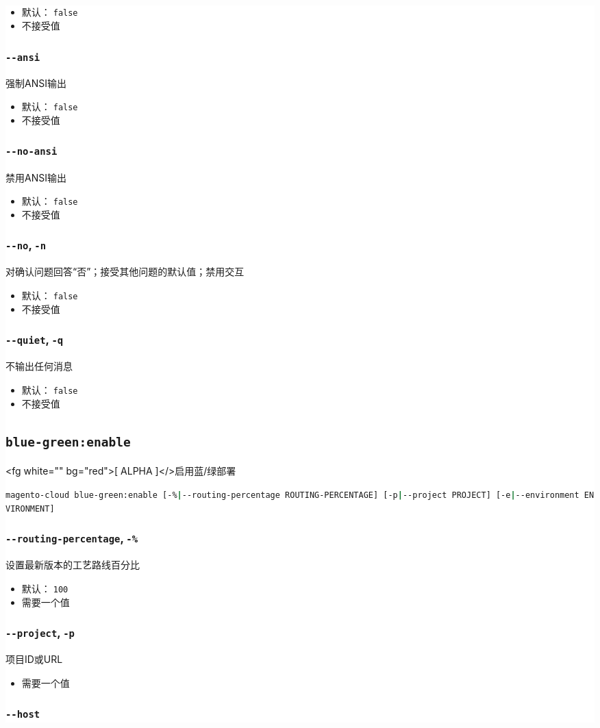 - 默认： `false`
- 不接受值

### `--ansi`

强制ANSI输出

- 默认： `false`
- 不接受值

### `--no-ansi`

禁用ANSI输出

- 默认： `false`
- 不接受值

### `--no`, `-n`

对确认问题回答“否”；接受其他问题的默认值；禁用交互

- 默认： `false`
- 不接受值

### `--quiet`, `-q`

不输出任何消息

- 默认： `false`
- 不接受值


## `blue-green:enable`

&lt;fg white=&quot;&quot; bg=&quot;red&quot;>[ ALPHA ]&lt;/>启用蓝/绿部署

```bash
magento-cloud blue-green:enable [-%|--routing-percentage ROUTING-PERCENTAGE] [-p|--project PROJECT] [-e|--environment ENVIRONMENT]
```

### `--routing-percentage`, `-%`

设置最新版本的工艺路线百分比

- 默认： `100`
- 需要一个值

### `--project`, `-p`

项目ID或URL

- 需要一个值

### `--host`
